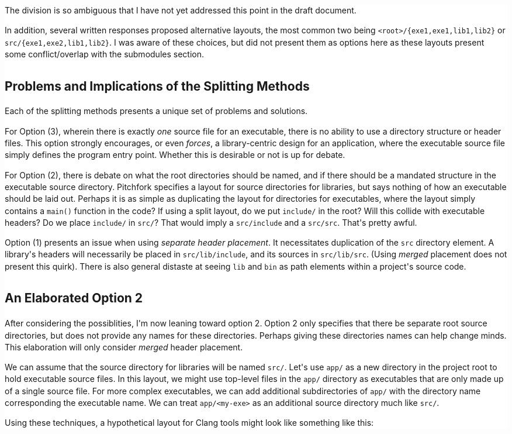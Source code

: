 The division is so ambiguous that I have not yet addressed this point in the
draft document.

In addition, several written responses proposed alternative layouts, the most
common two being `<root>/{exe1,exe1,lib1,lib2}` or `src/{exe1,exe2,lib1,lib2}`.
I was aware of these choices, but did not present them as options here as
these layouts present some conflict/overlap with the submodules section.

## Problems and Implications of the Splitting Methods

Each of the splitting methods presents a unique set of problems and solutions.

For Option (3), wherein there is exactly _one_ source file for an executable,
there is no ability to use a directory structure or header files. This option
strongly encourages, or even *forces*, a library-centric design for an
application, where the executable source file simply defines the program entry
point. Whether this is desirable or not is up for debate.

For Option (2), there is debate on what the root directories should be named,
and if there should be a mandated structure in the executable source directory.
Pitchfork specifies a layout for source directories for libraries, but says
nothing of how an executable should be laid out. Perhaps it is as simple as
duplicating the layout for directories for executables, where the layout simply
contains a `main()` function in the code? If using a split layout, do we put
`include/` in the root? Will this collide with executable headers? Do we place
`include/` in `src/`? That would imply a `src/include` and a `src/src`. That's
pretty awful.

Option (1) presents an issue when using *separate header placement*. It
necessitates duplication of the `src` directory element. A library's headers
will necessarily be placed in `src/lib/include`, and its sources in
`src/lib/src`. (Using *merged* placement does not present this quirk). There is
also general distaste at seeing `lib` and `bin` as path elements within a
project's source code.

## An Elaborated Option 2

After considering the possiblities, I'm now leaning toward option 2. Option 2
only specifies that there be separate root source directories, but does not
provide any names for these directories. Perhaps giving these directories names
can help change minds. This elaboration will only consider *merged* header
placement.

We can assume that the source directory for libraries will be named `src/`.
Let's use `app/` as a new directory in the project root to hold executable
source files. In this layout, we might use top-level files in the `app/`
directory as executables that are only made up of a single source file. For
more complex executables, we can add additional subdirectories of `app/` with
the directory name corresponding the executable name. We can treat
`app/<my-exe>` as an additional source directory much like `src/`.

Using these techniques, a hypothetical layout for Clang tools might look like
something like this:
